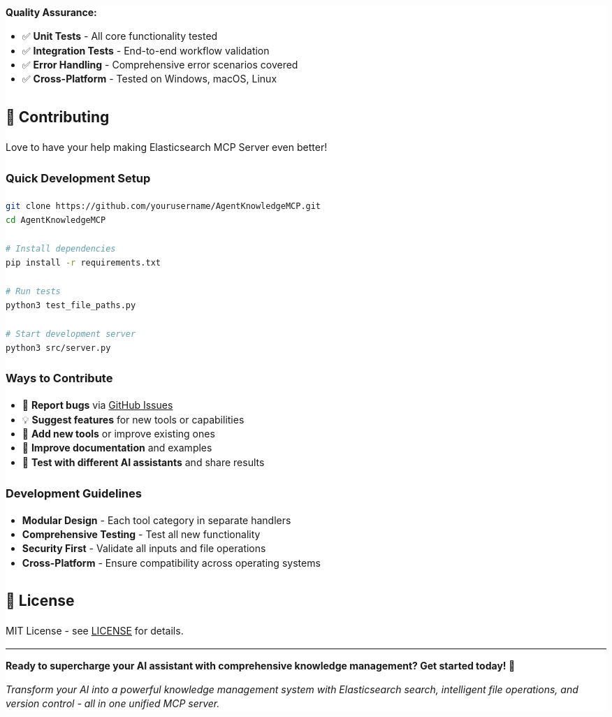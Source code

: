 **Quality Assurance:**
- ✅ **Unit Tests** - All core functionality tested
- ✅ **Integration Tests** - End-to-end workflow validation
- ✅ **Error Handling** - Comprehensive error scenarios covered
- ✅ **Cross-Platform** - Tested on Windows, macOS, Linux

## 🤝 Contributing

Love to have your help making Elasticsearch MCP Server even better!

### Quick Development Setup
```bash
git clone https://github.com/yourusername/AgentKnowledgeMCP.git
cd AgentKnowledgeMCP

# Install dependencies
pip install -r requirements.txt

# Run tests
python3 test_file_paths.py

# Start development server
python3 src/server.py
```

### Ways to Contribute
- 🐛 **Report bugs** via [GitHub Issues](https://github.com/yourusername/AgentKnowledgeMCP/issues)
- 💡 **Suggest features** for new tools or capabilities
- 🔧 **Add new tools** or improve existing ones
- 📖 **Improve documentation** and examples
- 🧪 **Test with different AI assistants** and share results

### Development Guidelines
- **Modular Design** - Each tool category in separate handlers
- **Comprehensive Testing** - Test all new functionality
- **Security First** - Validate all inputs and file operations
- **Cross-Platform** - Ensure compatibility across operating systems

## 📝 License

MIT License - see [LICENSE](LICENSE) for details.

---

**Ready to supercharge your AI assistant with comprehensive knowledge management? Get started today! 🚀**

*Transform your AI into a powerful knowledge management system with Elasticsearch search, intelligent file operations, and version control - all in one unified MCP server.*
